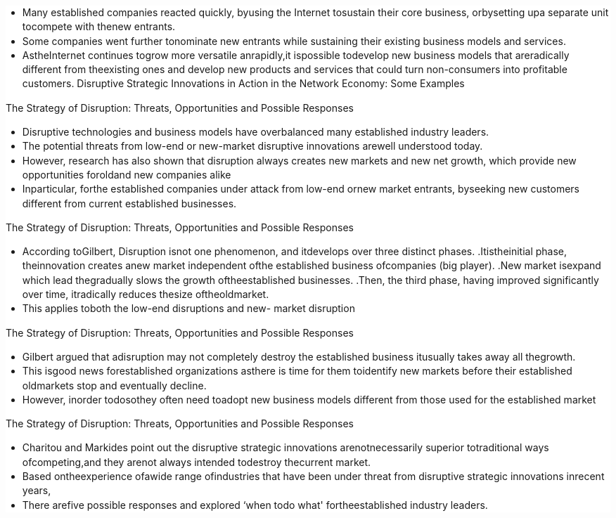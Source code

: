 + Many established companies reacted quickly, byusing the
Internet tosustain their core business, orbysetting upa
separate unit tocompete with thenew entrants.
+ Some companies went further tonominate new entrants while
sustaining their existing business models and services.
+ AstheInternet continues togrow more versatile anrapidly,it
ispossible todevelop new business models that areradically
different from theexisting ones and develop new products and
services that could turn non-consumers into profitable
customers. Disruptive Strategic Innovations in 
Action in the Network Economy: 
Some Examples

The Strategy of Disruption: Threats, 
Opportunities and Possible Responses
+ Disruptive technologies and business models have
overbalanced many established industry leaders.
+ The potential threats from low-end or new-market
disruptive innovations arewell understood today.
+ However, research has also shown that disruption always
creates new markets and new net growth, which provide
new opportunities foroldand new companies alike
+ Inparticular, forthe established companies under attack
from low-end ornew market entrants, byseeking new
customers different from current established businesses.

The Strategy of Disruption: Threats, 
Opportunities and Possible Responses
+ According toGilbert, Disruption isnot one phenomenon,
and itdevelops over three distinct phases.
.Itistheinitial phase, theinnovation creates anew market
independent ofthe established business ofcompanies
(big player).
.New market isexpand which lead thegradually slows the
growth oftheestablished businesses.
.Then, the third phase, having improved significantly over
time, itradically reduces thesize oftheoldmarket.
+ This applies toboth the low-end disruptions and new-
market disruption

The Strategy of Disruption: Threats, 
Opportunities and Possible Responses
+ Gilbert argued that adisruption may not completely
destroy the established business itusually takes away all
thegrowth.
+ This isgood news forestablished organizations asthere is
time for them toidentify new markets before their
established oldmarkets stop and eventually decline.
+ However, inorder todosothey often need toadopt new
business models different from those used for the
established market

The Strategy of Disruption: Threats, 
Opportunities and Possible Responses
+ Charitou and Markides point out the disruptive strategic
innovations arenotnecessarily superior totraditional ways
ofcompeting,and they arenot always intended todestroy
thecurrent market.
+ Based ontheexperience ofawide range ofindustries that
have been under threat from disruptive strategic
innovations inrecent years,
+ There arefive possible responses and explored ‘when todo
what' fortheestablished industry leaders.
